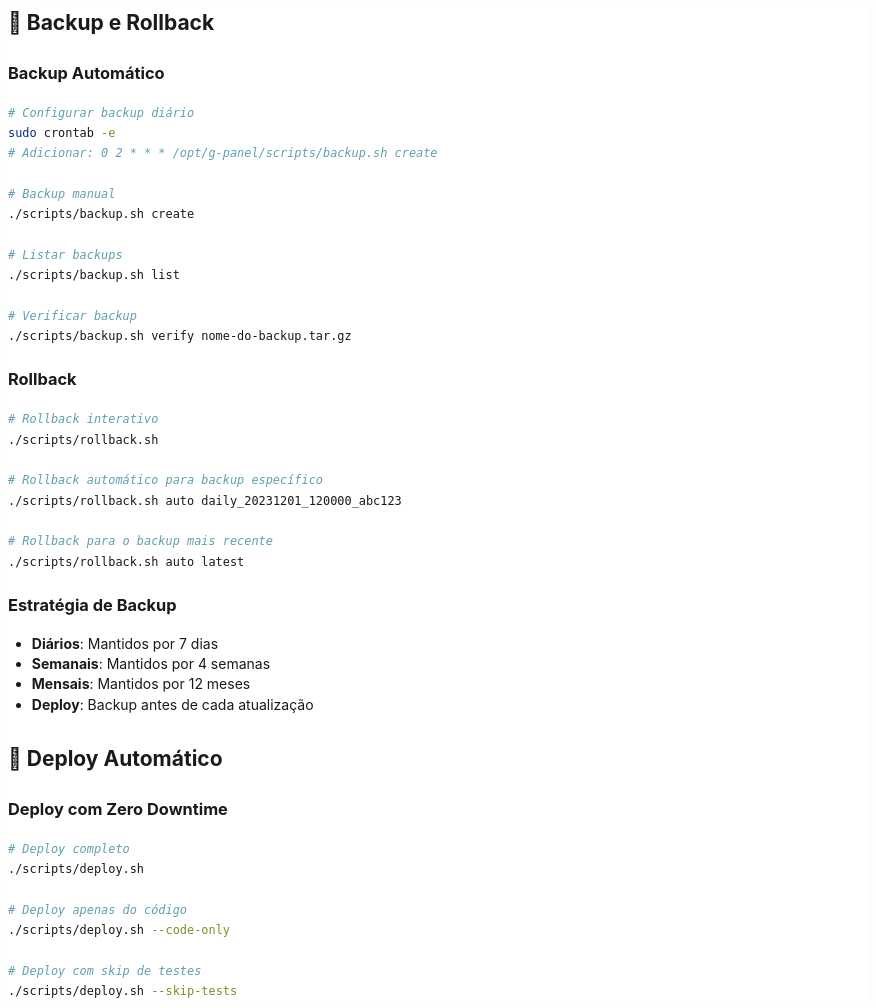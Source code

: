 ## 💾 Backup e Rollback

### Backup Automático
```bash
# Configurar backup diário
sudo crontab -e
# Adicionar: 0 2 * * * /opt/g-panel/scripts/backup.sh create

# Backup manual
./scripts/backup.sh create

# Listar backups
./scripts/backup.sh list

# Verificar backup
./scripts/backup.sh verify nome-do-backup.tar.gz
```

### Rollback
```bash
# Rollback interativo
./scripts/rollback.sh

# Rollback automático para backup específico
./scripts/rollback.sh auto daily_20231201_120000_abc123

# Rollback para o backup mais recente
./scripts/rollback.sh auto latest
```

### Estratégia de Backup
- **Diários**: Mantidos por 7 dias
- **Semanais**: Mantidos por 4 semanas
- **Mensais**: Mantidos por 12 meses
- **Deploy**: Backup antes de cada atualização

## 🚀 Deploy Automático

### Deploy com Zero Downtime
```bash
# Deploy completo
./scripts/deploy.sh

# Deploy apenas do código
./scripts/deploy.sh --code-only

# Deploy com skip de testes
./scripts/deploy.sh --skip-tests
```
